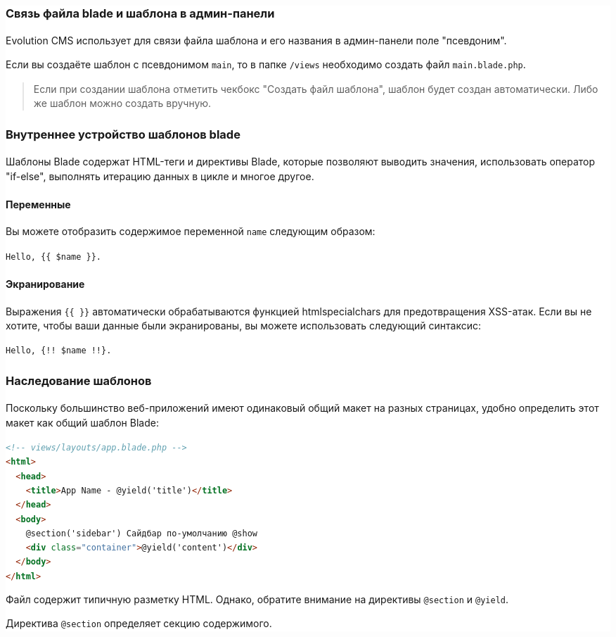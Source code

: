 ### Связь файла blade и шаблона в админ-панели <a name="section2-2"></a>

Evolution CMS использует для связи файла шаблона и его названия в админ-панели поле "псевдоним".

Если вы создаёте шаблон с псевдонимом `main`, то в папке `/views` необходимо создать файл `main.blade.php`.

> Если при создании шаблона отметить чекбокс "Создать файл шаблона", шаблон будет создан автоматически.
> Либо же шаблон можно создать вручную.

### Внутреннее устройство шаблонов blade <a name="section2-3"></a>

Шаблоны Blade содержат HTML-теги и директивы Blade, которые позволяют выводить значения, использовать оператор "if-else", выполнять итерацию данных в цикле и многое другое.

#### Переменные

Вы можете отобразить содержимое переменной `name` следующим образом:

```html
Hello, {{ $name }}.
```

#### Экранирование

Выражения `{{ }}` автоматически обрабатываются функцией htmlspecialchars для предотвращения XSS-атак. Если вы не хотите, чтобы ваши данные были экранированы, вы можете использовать следующий синтаксис:

```html
Hello, {!! $name !!}.
```

### Наследование шаблонов <a name="section2-4"></a>

Поскольку большинство веб-приложений имеют одинаковый общий макет на разных страницах, удобно определить этот макет как общий шаблон Blade:

```html
<!-- views/layouts/app.blade.php -->
<html>
  <head>
    <title>App Name - @yield('title')</title>
  </head>
  <body>
    @section('sidebar') Сайдбар по-умолчанию @show
    <div class="container">@yield('content')</div>
  </body>
</html>
```

Файл содержит типичную разметку HTML. Однако, обратите внимание на директивы `@section` и `@yield`.

Директива `@section` определяет секцию содержимого.
